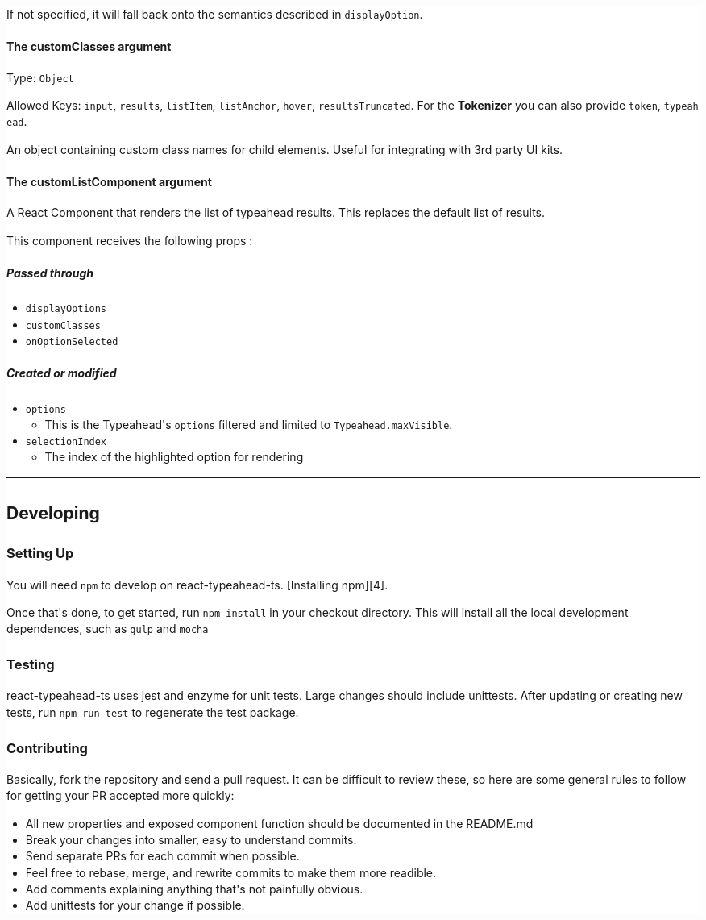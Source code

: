 If not specified, it will fall back onto the semantics described in `displayOption`.

#### The customClasses argument

Type: `Object`

Allowed Keys: `input`, `results`, `listItem`, `listAnchor`, `hover`, `resultsTruncated`. For the **Tokenizer** you can also provide `token`, `typeahead`.

An object containing custom class names for child elements. Useful for
integrating with 3rd party UI kits.

#### The customListComponent argument

A React Component that renders the list of typeahead results. This replaces the default list of results.

This component receives the following props :

##### Passed through

- `displayOptions`
- `customClasses`
- `onOptionSelected`

##### Created or modified

- `options`
  - This is the Typeahead's `options` filtered and limited to `Typeahead.maxVisible`.
- `selectionIndex`
  - The index of the highlighted option for rendering

---

## Developing

### Setting Up

You will need `npm` to develop on react-typeahead-ts. [Installing npm][4].

Once that's done, to get started, run `npm install` in your checkout directory.
This will install all the local development dependences, such as `gulp` and `mocha`

### Testing

react-typeahead-ts uses jest and enzyme for unit tests. Large changes should
include unittests. After updating or creating new tests, run `npm run test` to regenerate the
test package.

### Contributing

Basically, fork the repository and send a pull request. It can be difficult to review these, so
here are some general rules to follow for getting your PR accepted more quickly:

- All new properties and exposed component function should be documented in the README.md
- Break your changes into smaller, easy to understand commits.
- Send separate PRs for each commit when possible.
- Feel free to rebase, merge, and rewrite commits to make them more readible.
- Add comments explaining anything that's not painfully obvious.
- Add unittests for your change if possible.


[1]: http://gforge.github.com/react-typeahead-ts